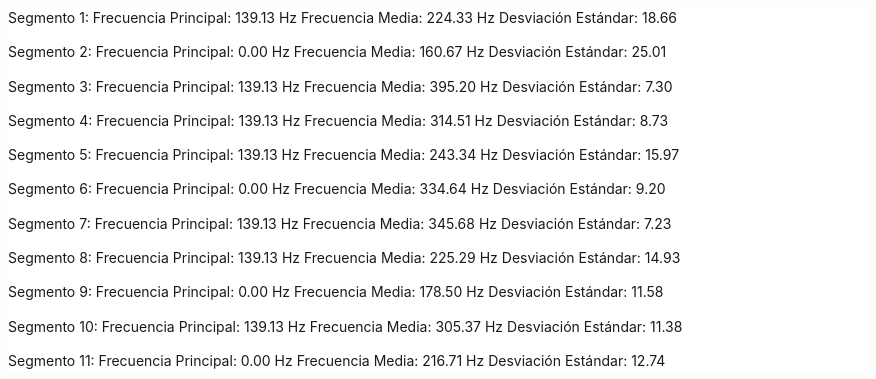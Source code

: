 
Segmento 1:
  Frecuencia Principal: 139.13 Hz
  Frecuencia Media: 224.33 Hz
  Desviación Estándar: 18.66

Segmento 2:
  Frecuencia Principal: 0.00 Hz
  Frecuencia Media: 160.67 Hz
  Desviación Estándar: 25.01

Segmento 3:
  Frecuencia Principal: 139.13 Hz
  Frecuencia Media: 395.20 Hz
  Desviación Estándar: 7.30

Segmento 4:
  Frecuencia Principal: 139.13 Hz
  Frecuencia Media: 314.51 Hz
  Desviación Estándar: 8.73

Segmento 5:
  Frecuencia Principal: 139.13 Hz
  Frecuencia Media: 243.34 Hz
  Desviación Estándar: 15.97

Segmento 6:
  Frecuencia Principal: 0.00 Hz
  Frecuencia Media: 334.64 Hz
  Desviación Estándar: 9.20

Segmento 7:
  Frecuencia Principal: 139.13 Hz
  Frecuencia Media: 345.68 Hz
  Desviación Estándar: 7.23

Segmento 8:
  Frecuencia Principal: 139.13 Hz
  Frecuencia Media: 225.29 Hz
  Desviación Estándar: 14.93

Segmento 9:
  Frecuencia Principal: 0.00 Hz
  Frecuencia Media: 178.50 Hz
  Desviación Estándar: 11.58

Segmento 10:
  Frecuencia Principal: 139.13 Hz
  Frecuencia Media: 305.37 Hz
  Desviación Estándar: 11.38

Segmento 11:
  Frecuencia Principal: 0.00 Hz
  Frecuencia Media: 216.71 Hz
  Desviación Estándar: 12.74
